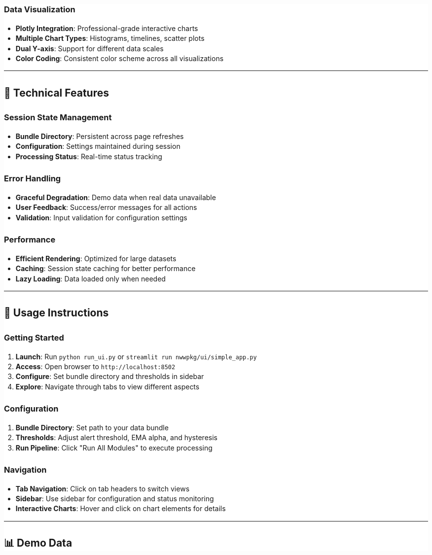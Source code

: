 ### **Data Visualization**
- **Plotly Integration**: Professional-grade interactive charts
- **Multiple Chart Types**: Histograms, timelines, scatter plots
- **Dual Y-axis**: Support for different data scales
- **Color Coding**: Consistent color scheme across all visualizations

---

## 🔧 Technical Features

### **Session State Management**
- **Bundle Directory**: Persistent across page refreshes
- **Configuration**: Settings maintained during session
- **Processing Status**: Real-time status tracking

### **Error Handling**
- **Graceful Degradation**: Demo data when real data unavailable
- **User Feedback**: Success/error messages for all actions
- **Validation**: Input validation for configuration settings

### **Performance**
- **Efficient Rendering**: Optimized for large datasets
- **Caching**: Session state caching for better performance
- **Lazy Loading**: Data loaded only when needed

---

## 🚀 Usage Instructions

### **Getting Started**
1. **Launch**: Run `python run_ui.py` or `streamlit run nwwpkg/ui/simple_app.py`
2. **Access**: Open browser to `http://localhost:8502`
3. **Configure**: Set bundle directory and thresholds in sidebar
4. **Explore**: Navigate through tabs to view different aspects

### **Configuration**
1. **Bundle Directory**: Set path to your data bundle
2. **Thresholds**: Adjust alert threshold, EMA alpha, and hysteresis
3. **Run Pipeline**: Click "Run All Modules" to execute processing

### **Navigation**
- **Tab Navigation**: Click on tab headers to switch views
- **Sidebar**: Use sidebar for configuration and status monitoring
- **Interactive Charts**: Hover and click on chart elements for details

---

## 📊 Demo Data
